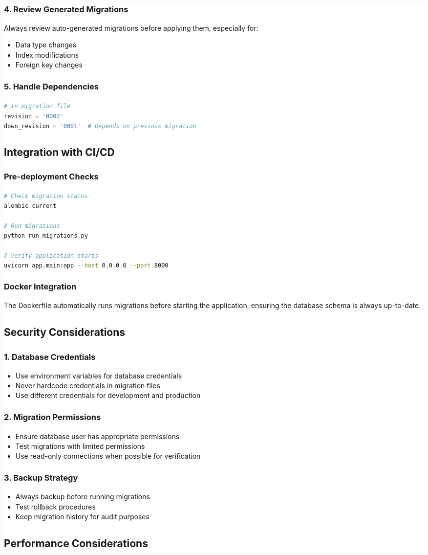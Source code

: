 ### 4. Review Generated Migrations
Always review auto-generated migrations before applying them, especially for:
- Data type changes
- Index modifications
- Foreign key changes

### 5. Handle Dependencies
```python
# In migration file
revision = '0002'
down_revision = '0001'  # Depends on previous migration
```

## Integration with CI/CD

### Pre-deployment Checks
```bash
# Check migration status
alembic current

# Run migrations
python run_migrations.py

# Verify application starts
uvicorn app.main:app --host 0.0.0.0 --port 8000
```

### Docker Integration
The Dockerfile automatically runs migrations before starting the application, ensuring the database schema is always up-to-date.

## Security Considerations

### 1. Database Credentials
- Use environment variables for database credentials
- Never hardcode credentials in migration files
- Use different credentials for development and production

### 2. Migration Permissions
- Ensure database user has appropriate permissions
- Test migrations with limited permissions
- Use read-only connections when possible for verification

### 3. Backup Strategy
- Always backup before running migrations
- Test rollback procedures
- Keep migration history for audit purposes

## Performance Considerations
